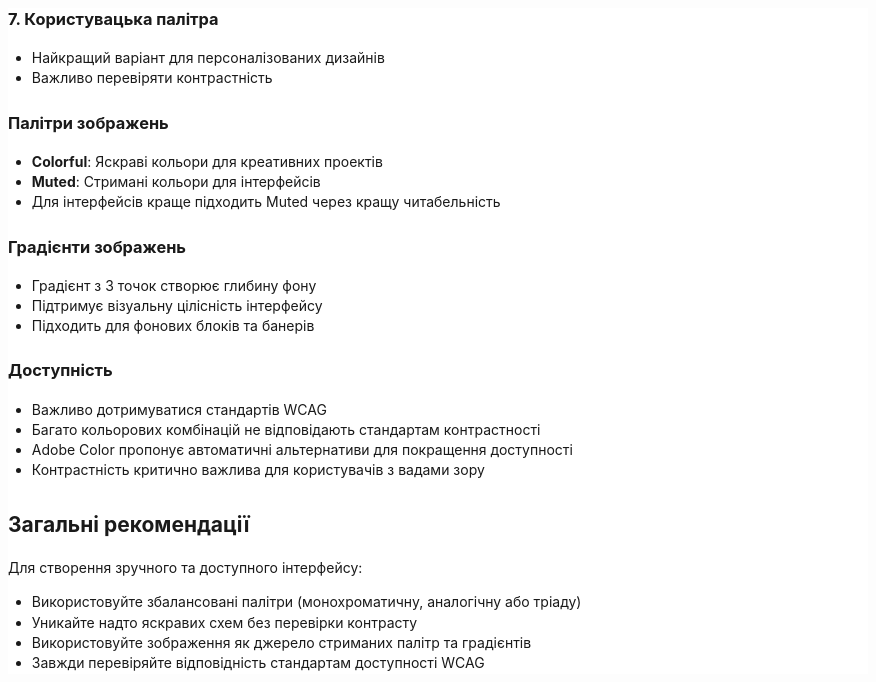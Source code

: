 ### 7. Користувацька палітра
- Найкращий варіант для персоналізованих дизайнів
- Важливо перевіряти контрастність
### Палітри зображень
- **Colorful**: Яскраві кольори для креативних проектів
- **Muted**: Стримані кольори для інтерфейсів
- Для інтерфейсів краще підходить Muted через кращу читабельність
### Градієнти зображень
- Градієнт з 3 точок створює глибину фону
- Підтримує візуальну цілісність інтерфейсу
- Підходить для фонових блоків та банерів
### Доступність
- Важливо дотримуватися стандартів WCAG
- Багато кольорових комбінацій не відповідають стандартам контрастності
- Adobe Color пропонує автоматичні альтернативи для покращення доступності
- Контрастність критично важлива для користувачів з вадами зору
## Загальні рекомендації
Для створення зручного та доступного інтерфейсу:
- Використовуйте збалансовані палітри (монохроматичну, аналогічну або тріаду)
- Уникайте надто яскравих схем без перевірки контрасту
- Використовуйте зображення як джерело стриманих палітр та градієнтів
- Завжди перевіряйте відповідність стандартам доступності WCAG
